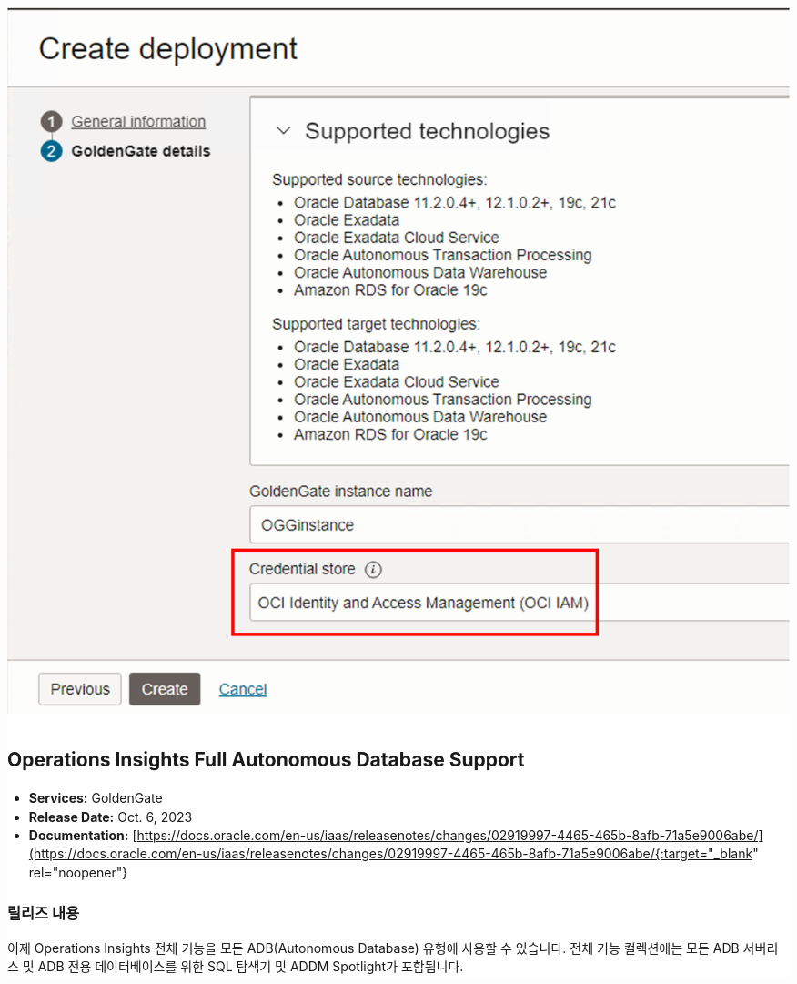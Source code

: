   ![OCI OCI GoldenGate](/assets/img/dataplatform/2023/release_note/202309/oci_gg_credential.png)


## Operations Insights Full Autonomous Database Support
* **Services:** GoldenGate
* **Release Date:** Oct. 6, 2023
* **Documentation:** [https://docs.oracle.com/en-us/iaas/releasenotes/changes/02919997-4465-465b-8afb-71a5e9006abe/](https://docs.oracle.com/en-us/iaas/releasenotes/changes/02919997-4465-465b-8afb-71a5e9006abe/{:target="_blank" rel="noopener"}

### 릴리즈 내용
이제 Operations Insights 전체 기능을 모든 ADB(Autonomous Database) 유형에 사용할 수 있습니다. 전체 기능 컬렉션에는 모든 ADB 서버리스 및 ADB 전용 데이터베이스를 위한 SQL 탐색기 및 ADDM Spotlight가 포함됩니다.
